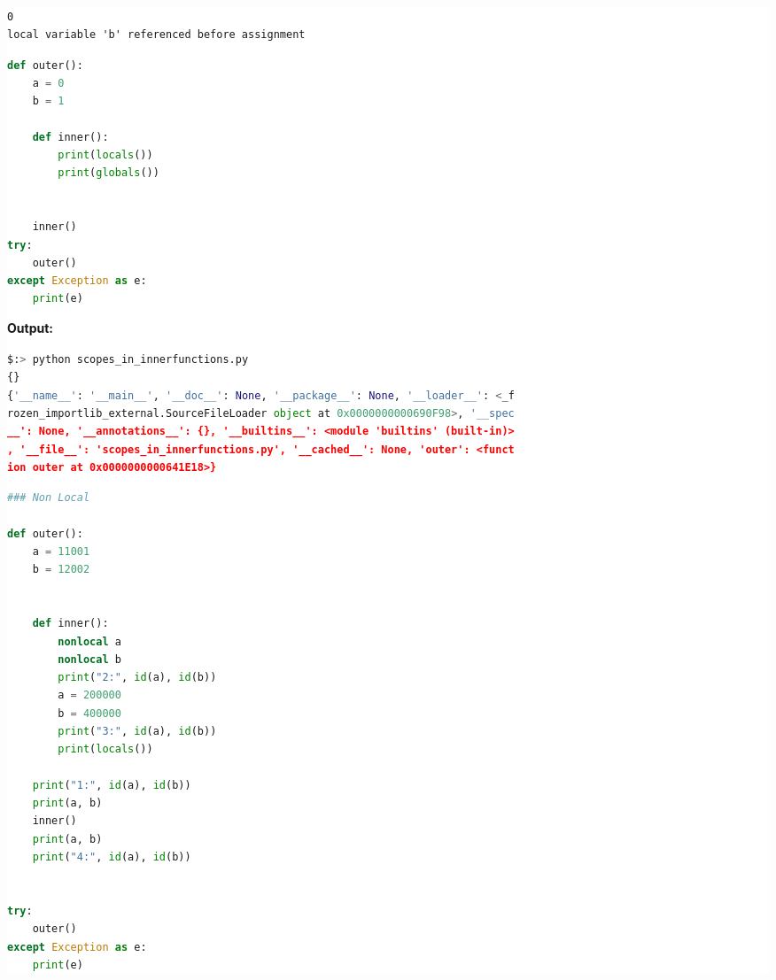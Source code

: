 ```python
```

    0
    local variable 'b' referenced before assignment


```python
def outer():
    a = 0
    b = 1

    def inner():
        print(locals())
        print(globals())


    inner()
try:
    outer()
except Exception as e:
    print(e)
```

**Output:**
```python
$:> python scopes_in_innerfunctions.py
{}
{'__name__': '__main__', '__doc__': None, '__package__': None, '__loader__': <_f
rozen_importlib_external.SourceFileLoader object at 0x0000000000690F98>, '__spec
__': None, '__annotations__': {}, '__builtins__': <module 'builtins' (built-in)>
, '__file__': 'scopes_in_innerfunctions.py', '__cached__': None, 'outer': <funct
ion outer at 0x0000000000641E18>}
```


```python
### Non Local

def outer():
    a = 11001
    b = 12002
    

    def inner():
        nonlocal a
        nonlocal b
        print("2:", id(a), id(b))
        a = 200000
        b = 400000
        print("3:", id(a), id(b))
        print(locals())

    print("1:", id(a), id(b))
    print(a, b)
    inner()
    print(a, b)
    print("4:", id(a), id(b))


try:
    outer()
except Exception as e:
    print(e)
```
